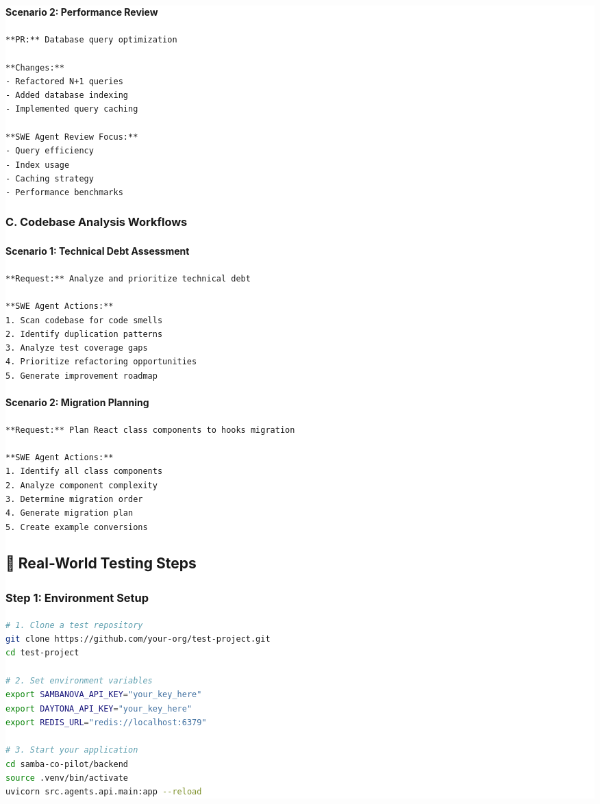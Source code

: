#### **Scenario 2: Performance Review**
```
**PR:** Database query optimization

**Changes:**
- Refactored N+1 queries
- Added database indexing
- Implemented query caching

**SWE Agent Review Focus:**
- Query efficiency
- Index usage
- Caching strategy
- Performance benchmarks
```

### C. Codebase Analysis Workflows

#### **Scenario 1: Technical Debt Assessment**
```
**Request:** Analyze and prioritize technical debt

**SWE Agent Actions:**
1. Scan codebase for code smells
2. Identify duplication patterns
3. Analyze test coverage gaps
4. Prioritize refactoring opportunities
5. Generate improvement roadmap
```

#### **Scenario 2: Migration Planning**
```
**Request:** Plan React class components to hooks migration

**SWE Agent Actions:**
1. Identify all class components
2. Analyze component complexity
3. Determine migration order
4. Generate migration plan
5. Create example conversions
```

## 🧪 Real-World Testing Steps

### Step 1: Environment Setup

```bash
# 1. Clone a test repository
git clone https://github.com/your-org/test-project.git
cd test-project

# 2. Set environment variables
export SAMBANOVA_API_KEY="your_key_here"
export DAYTONA_API_KEY="your_key_here"  
export REDIS_URL="redis://localhost:6379"

# 3. Start your application
cd samba-co-pilot/backend
source .venv/bin/activate
uvicorn src.agents.api.main:app --reload
```

